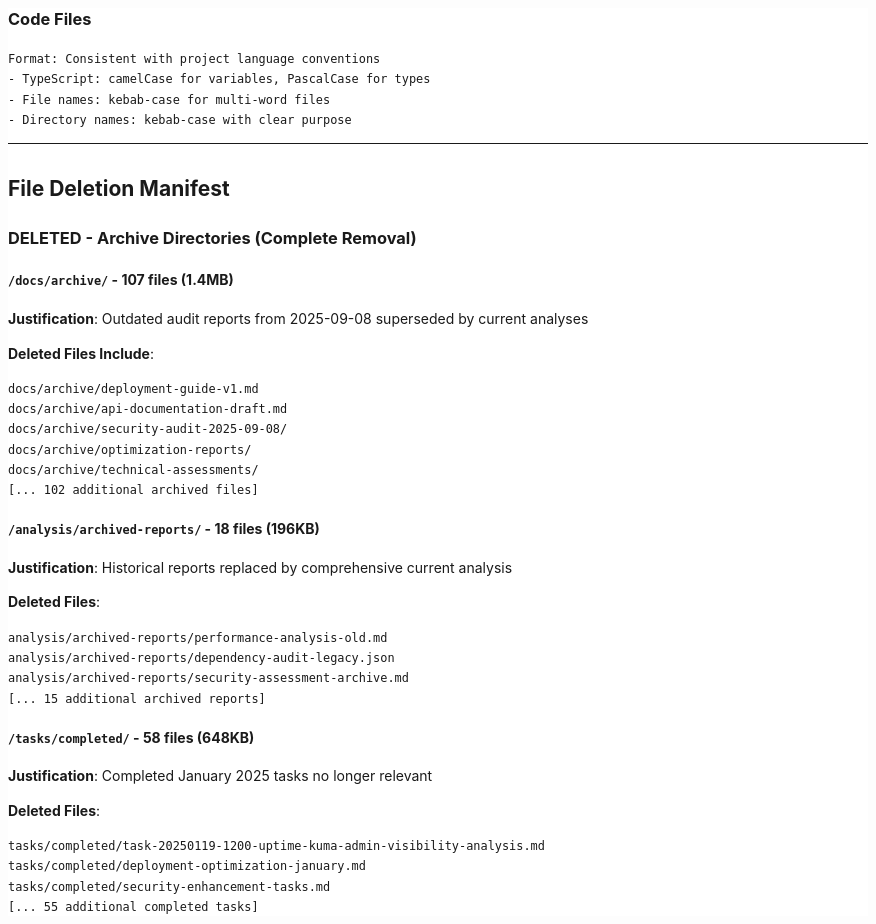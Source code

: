 ### Code Files

```
Format: Consistent with project language conventions
- TypeScript: camelCase for variables, PascalCase for types
- File names: kebab-case for multi-word files
- Directory names: kebab-case with clear purpose
```

---

## File Deletion Manifest

### DELETED - Archive Directories (Complete Removal)

#### `/docs/archive/` - 107 files (1.4MB)

**Justification**: Outdated audit reports from 2025-09-08 superseded by current analyses

**Deleted Files Include**:

```
docs/archive/deployment-guide-v1.md
docs/archive/api-documentation-draft.md
docs/archive/security-audit-2025-09-08/
docs/archive/optimization-reports/
docs/archive/technical-assessments/
[... 102 additional archived files]
```

#### `/analysis/archived-reports/` - 18 files (196KB)

**Justification**: Historical reports replaced by comprehensive current analysis

**Deleted Files**:

```
analysis/archived-reports/performance-analysis-old.md
analysis/archived-reports/dependency-audit-legacy.json
analysis/archived-reports/security-assessment-archive.md
[... 15 additional archived reports]
```

#### `/tasks/completed/` - 58 files (648KB)

**Justification**: Completed January 2025 tasks no longer relevant

**Deleted Files**:

```
tasks/completed/task-20250119-1200-uptime-kuma-admin-visibility-analysis.md
tasks/completed/deployment-optimization-january.md
tasks/completed/security-enhancement-tasks.md
[... 55 additional completed tasks]
```
